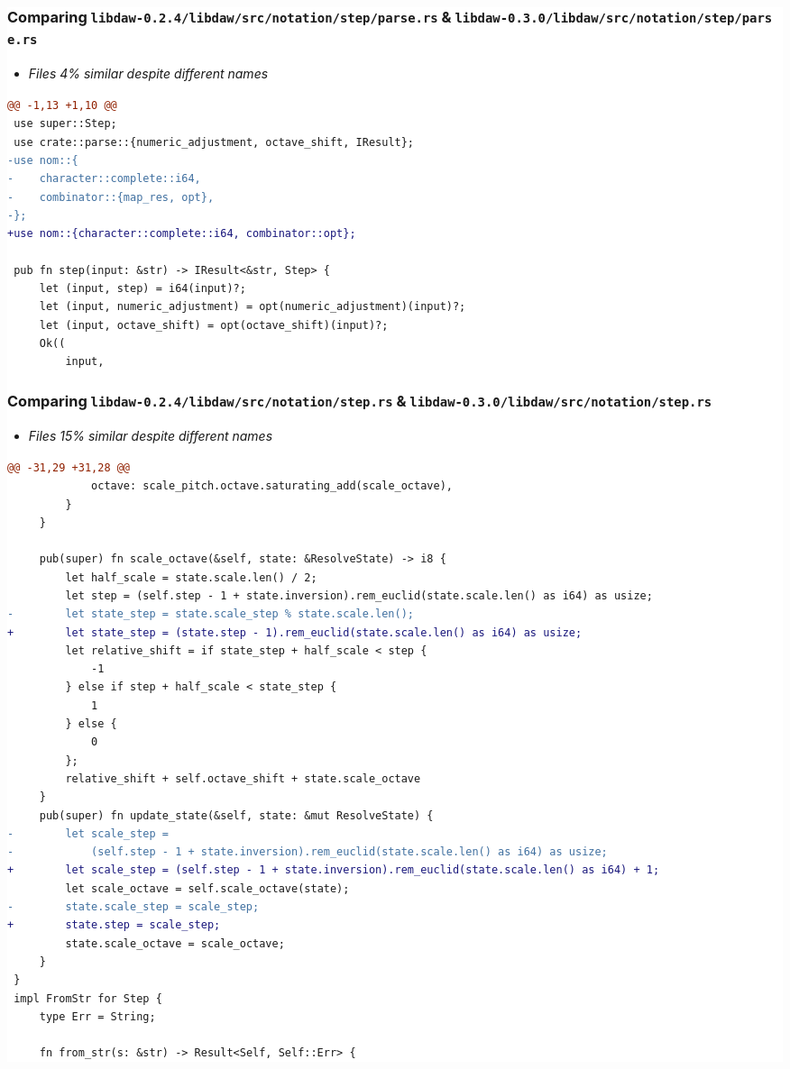 ### Comparing `libdaw-0.2.4/libdaw/src/notation/step/parse.rs` & `libdaw-0.3.0/libdaw/src/notation/step/parse.rs`

 * *Files 4% similar despite different names*

```diff
@@ -1,13 +1,10 @@
 use super::Step;
 use crate::parse::{numeric_adjustment, octave_shift, IResult};
-use nom::{
-    character::complete::i64,
-    combinator::{map_res, opt},
-};
+use nom::{character::complete::i64, combinator::opt};
 
 pub fn step(input: &str) -> IResult<&str, Step> {
     let (input, step) = i64(input)?;
     let (input, numeric_adjustment) = opt(numeric_adjustment)(input)?;
     let (input, octave_shift) = opt(octave_shift)(input)?;
     Ok((
         input,
```

### Comparing `libdaw-0.2.4/libdaw/src/notation/step.rs` & `libdaw-0.3.0/libdaw/src/notation/step.rs`

 * *Files 15% similar despite different names*

```diff
@@ -31,29 +31,28 @@
             octave: scale_pitch.octave.saturating_add(scale_octave),
         }
     }
 
     pub(super) fn scale_octave(&self, state: &ResolveState) -> i8 {
         let half_scale = state.scale.len() / 2;
         let step = (self.step - 1 + state.inversion).rem_euclid(state.scale.len() as i64) as usize;
-        let state_step = state.scale_step % state.scale.len();
+        let state_step = (state.step - 1).rem_euclid(state.scale.len() as i64) as usize;
         let relative_shift = if state_step + half_scale < step {
             -1
         } else if step + half_scale < state_step {
             1
         } else {
             0
         };
         relative_shift + self.octave_shift + state.scale_octave
     }
     pub(super) fn update_state(&self, state: &mut ResolveState) {
-        let scale_step =
-            (self.step - 1 + state.inversion).rem_euclid(state.scale.len() as i64) as usize;
+        let scale_step = (self.step - 1 + state.inversion).rem_euclid(state.scale.len() as i64) + 1;
         let scale_octave = self.scale_octave(state);
-        state.scale_step = scale_step;
+        state.step = scale_step;
         state.scale_octave = scale_octave;
     }
 }
 impl FromStr for Step {
     type Err = String;
 
     fn from_str(s: &str) -> Result<Self, Self::Err> {
```
